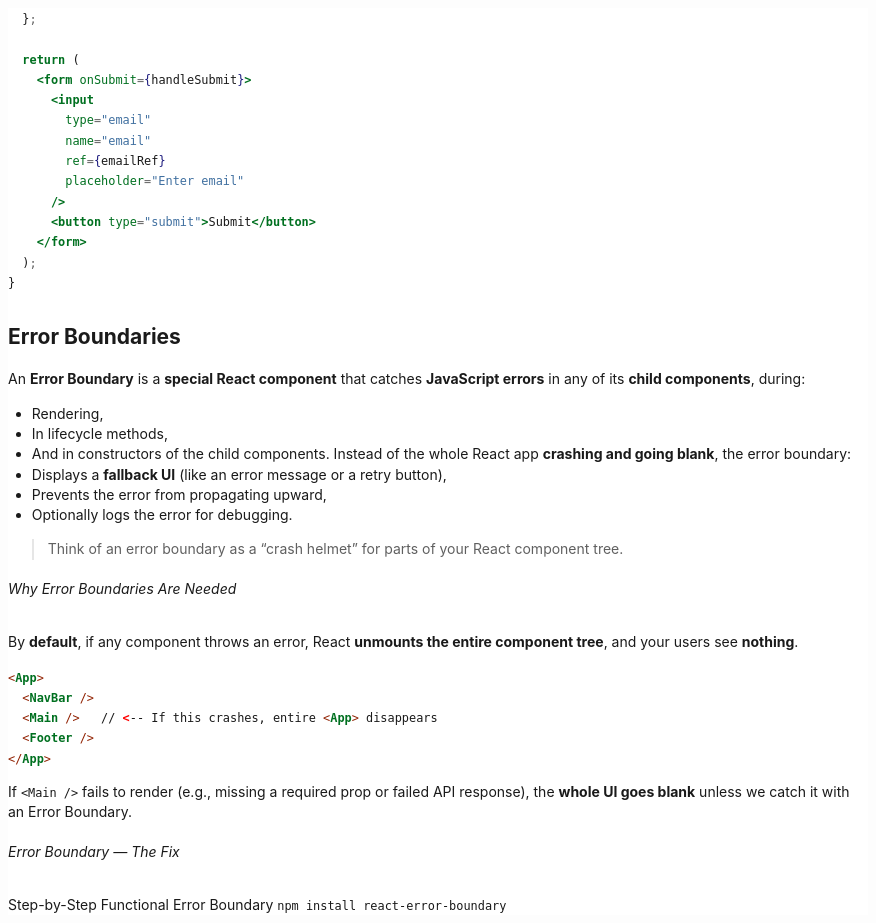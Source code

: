 ```jsx
  };

  return (
    <form onSubmit={handleSubmit}>
      <input
        type="email"
        name="email"
        ref={emailRef}
        placeholder="Enter email"
      />
      <button type="submit">Submit</button>
    </form>
  );
}

```



## Error Boundaries
An **Error Boundary** is a **special React component** that catches **JavaScript errors** in any of its **child components**, during:
- Rendering,    
- In lifecycle methods,
- And in constructors of the child components.
Instead of the whole React app **crashing and going blank**, the error boundary:
- Displays a **fallback UI** (like an error message or a retry button),
- Prevents the error from propagating upward,
- Optionally logs the error for debugging.

> Think of an error boundary as a “crash helmet” for parts of your React component tree.

###### Why Error Boundaries Are Needed
By **default**, if any component throws an error, React **unmounts the entire component tree**, and your users see **nothing**.
```html
<App>
  <NavBar />
  <Main />   // <-- If this crashes, entire <App> disappears
  <Footer />
</App>
```
If `<Main />` fails to render (e.g., missing a required prop or failed API response), the **whole UI goes blank** unless we catch it with an Error Boundary.
###### Error Boundary — The Fix
Step-by-Step Functional Error Boundary
`npm install react-error-boundary`
